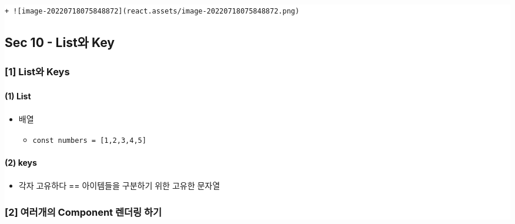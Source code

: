     + ![image-20220718075848872](react.assets/image-20220718075848872.png)



## Sec 10 - List와 Key



### [1] List와 Keys

#### (1) List

+ 배열

  + ```tsx
    const numbers = [1,2,3,4,5]
    ```



#### (2) keys

+ 각자 고유하다 == 아이템들을 구분하기 위한 고유한 문자열



### [2] 여러개의 Component 렌더링 하기
